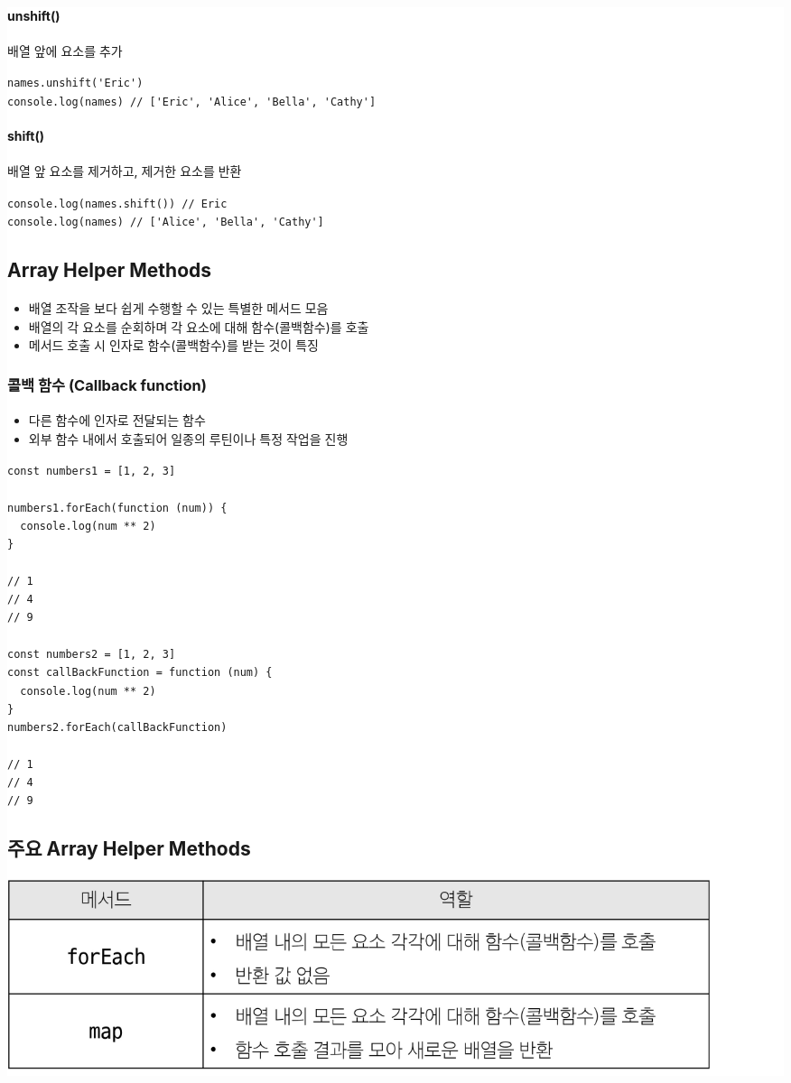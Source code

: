#### unshift()
배열 앞에 요소를 추가
```JS
names.unshift('Eric')
console.log(names) // ['Eric', 'Alice', 'Bella', 'Cathy']
```

#### shift()
배열 앞 요소를 제거하고, 제거한 요소를 반환
```JS
console.log(names.shift()) // Eric
console.log(names) // ['Alice', 'Bella', 'Cathy']
```

## Array Helper Methods
- 배열 조작을 보다 쉽게 수행할 수 있는 특별한 메서드 모음
- 배열의 각 요소를 순회하며 각 요소에 대해 함수(콜백함수)를 호출
- 메서드 호출 시 인자로 함수(콜백함수)를 받는 것이 특징

### 콜백 함수 (Callback function)
- 다른 함수에 인자로 전달되는 함수
- 외부 함수 내에서 호출되어 일종의 루틴이나 특정 작업을 진행
```JS
const numbers1 = [1, 2, 3]

numbers1.forEach(function (num)) {
  console.log(num ** 2)
}

// 1
// 4
// 9

const numbers2 = [1, 2, 3]
const callBackFunction = function (num) {
  console.log(num ** 2)
}
numbers2.forEach(callBackFunction)

// 1
// 4
// 9
```

## 주요 Array Helper Methods
![alt text](image-25.png)
